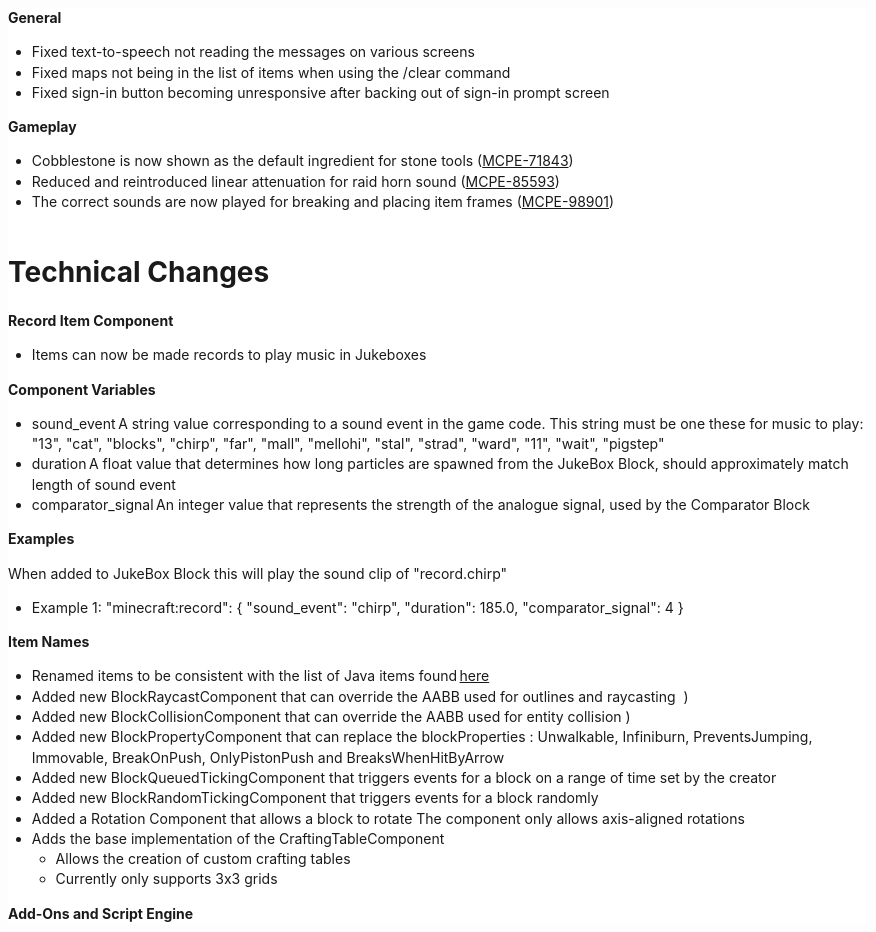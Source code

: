 **General** 

-   Fixed text-to-speech not reading the messages on various screens  
-   Fixed maps not being in the list of items when using the /clear command  
-   Fixed sign-in button becoming unresponsive after backing out of sign-in prompt screen 

**Gameplay** 

-   Cobblestone is now shown as the default ingredient for stone tools ([MCPE-71843](https://bugs.mojang.com/browse/MCPE-71843))  
-   Reduced and reintroduced linear attenuation for raid horn sound ([MCPE-85593](https://bugs.mojang.com/browse/MCPE-85593))  
-   The correct sounds are now played for breaking and placing item frames ([MCPE-98901](https://bugs.mojang.com/browse/MCPE-98901))  

# **Technical Changes** 

**Record Item Component** 

-   Items can now be made records to play music in Jukeboxes  

**Component Variables** 

-   sound_event A string value corresponding to a sound event in the game code. This string must be one these for music to play: \"13\", \"cat\", \"blocks\", \"chirp\", \"far\", \"mall\", \"mellohi\", \"stal\", \"strad\", \"ward\", \"11\", \"wait\", \"pigstep\" 
-   duration A float value that determines how long particles are spawned from the JukeBox Block, should approximately match length of sound event 
-   comparator_signal An integer value that represents the strength of the analogue signal, used by the Comparator Block 

**Examples** 

When added to JukeBox Block this will play the sound clip of \"record.chirp\" 

-   Example 1: \"minecraft:record\": { \"sound_event\": \"chirp\", \"duration\": 185.0, \"comparator_signal\": 4 } 

**Item Names** 

-   Renamed items to be consistent with the list of Java items found [here](https://minecraft.gamepedia.com/Java_Edition_data_value#Items)  
-   Added new BlockRaycastComponent that can override the AABB used for outlines and raycasting  ) 
-   Added new BlockCollisionComponent that can override the AABB used for entity collision ) 
-   Added new BlockPropertyComponent that can replace the blockProperties : Unwalkable, Infiniburn, PreventsJumping, Immovable, BreakOnPush, OnlyPistonPush and BreaksWhenHitByArrow  
-   Added new BlockQueuedTickingComponent that triggers events for a block on a range of time set by the creator  
-   Added new BlockRandomTickingComponent that triggers events for a block randomly  
-   Added a Rotation Component that allows a block to rotate The component only allows axis-aligned rotations  
-   Adds the base implementation of the CraftingTableComponent  
    -   Allows the creation of custom crafting tables 
    -   Currently only supports 3x3 grids 

**Add-Ons and Script Engine** 

